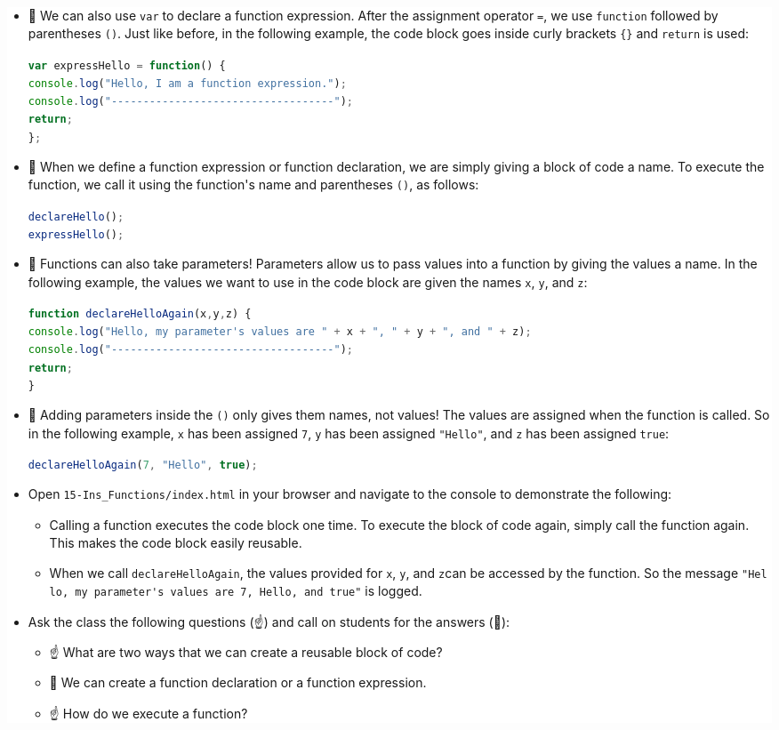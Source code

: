   * 🔑 We can also use `var` to declare a function expression. After the assignment operator `=`, we use `function` followed by parentheses `()`. Just like before, in the following example, the code block goes inside curly brackets `{}` and `return` is used:

    ```js
    var expressHello = function() { 
    console.log("Hello, I am a function expression.");
    console.log("-----------------------------------");
    return;
    };
    ```

  * 🔑 When we define a function expression or function declaration, we are simply giving a block of code a name. To execute the function, we call it using the function's name and parentheses `()`, as follows:

    ```js
    declareHello();
    expressHello();
    ```

  * 🔑 Functions can also take parameters! Parameters allow us to pass values into a function by giving the values a name. In the following example, the values we want to use in the code block are given the names `x`, `y`, and `z`:

    ```js
    function declareHelloAgain(x,y,z) { 
    console.log("Hello, my parameter's values are " + x + ", " + y + ", and " + z);
    console.log("-----------------------------------");
    return;
    }
    ```

  * 🔑 Adding parameters inside the `()` only gives them names, not values! The values are assigned when the function is called. So in the following example, `x` has been assigned `7`, `y` has been assigned `"Hello"`, and `z` has been assigned `true`:

    ```js
    declareHelloAgain(7, "Hello", true);
    ```

* Open `15-Ins_Functions/index.html` in your browser and navigate to the console to demonstrate the following: 

  * Calling a function executes the code block one time. To execute the block of code again, simply call the function again. This makes the code block easily reusable. 

  * When we call `declareHelloAgain`, the values provided for `x`, `y`, and `z`can be accessed by the function. So the message `"Hello, my parameter's values are 7, Hello, and true"` is logged. 
  
* Ask the class the following questions (☝️) and call on students for the answers (🙋):

  * ☝️ What are two ways that we can create a reusable block of code? 

  * 🙋 We can create a function declaration or a function expression.

  * ☝️ How do we execute a function? 
